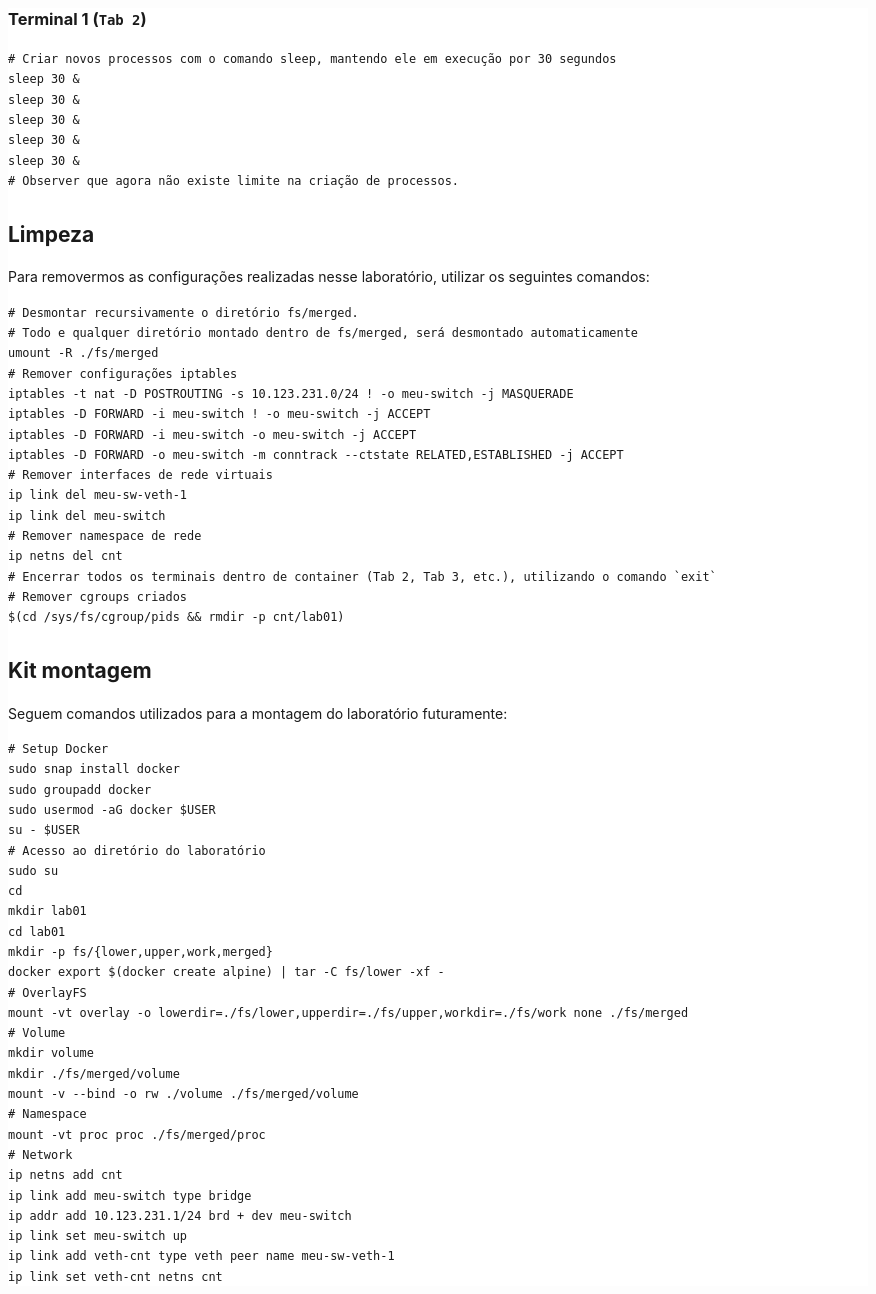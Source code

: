 ### Terminal 1 (`Tab 2`)
```shell
# Criar novos processos com o comando sleep, mantendo ele em execução por 30 segundos
sleep 30 &
sleep 30 &
sleep 30 &
sleep 30 &
sleep 30 &
# Observer que agora não existe limite na criação de processos.
```

## Limpeza
Para removermos as configurações realizadas nesse laboratório, utilizar os seguintes comandos:
```shell
# Desmontar recursivamente o diretório fs/merged. 
# Todo e qualquer diretório montado dentro de fs/merged, será desmontado automaticamente
umount -R ./fs/merged
# Remover configurações iptables
iptables -t nat -D POSTROUTING -s 10.123.231.0/24 ! -o meu-switch -j MASQUERADE
iptables -D FORWARD -i meu-switch ! -o meu-switch -j ACCEPT
iptables -D FORWARD -i meu-switch -o meu-switch -j ACCEPT
iptables -D FORWARD -o meu-switch -m conntrack --ctstate RELATED,ESTABLISHED -j ACCEPT
# Remover interfaces de rede virtuais
ip link del meu-sw-veth-1
ip link del meu-switch
# Remover namespace de rede
ip netns del cnt
# Encerrar todos os terminais dentro de container (Tab 2, Tab 3, etc.), utilizando o comando `exit`
# Remover cgroups criados
$(cd /sys/fs/cgroup/pids && rmdir -p cnt/lab01)
```


## Kit montagem
Seguem comandos utilizados para a montagem do laboratório futuramente:
```shell
# Setup Docker
sudo snap install docker
sudo groupadd docker
sudo usermod -aG docker $USER
su - $USER
# Acesso ao diretório do laboratório
sudo su
cd
mkdir lab01
cd lab01
mkdir -p fs/{lower,upper,work,merged}
docker export $(docker create alpine) | tar -C fs/lower -xf -
# OverlayFS
mount -vt overlay -o lowerdir=./fs/lower,upperdir=./fs/upper,workdir=./fs/work none ./fs/merged
# Volume
mkdir volume 
mkdir ./fs/merged/volume
mount -v --bind -o rw ./volume ./fs/merged/volume
# Namespace
mount -vt proc proc ./fs/merged/proc
# Network
ip netns add cnt
ip link add meu-switch type bridge
ip addr add 10.123.231.1/24 brd + dev meu-switch
ip link set meu-switch up
ip link add veth-cnt type veth peer name meu-sw-veth-1
ip link set veth-cnt netns cnt
```